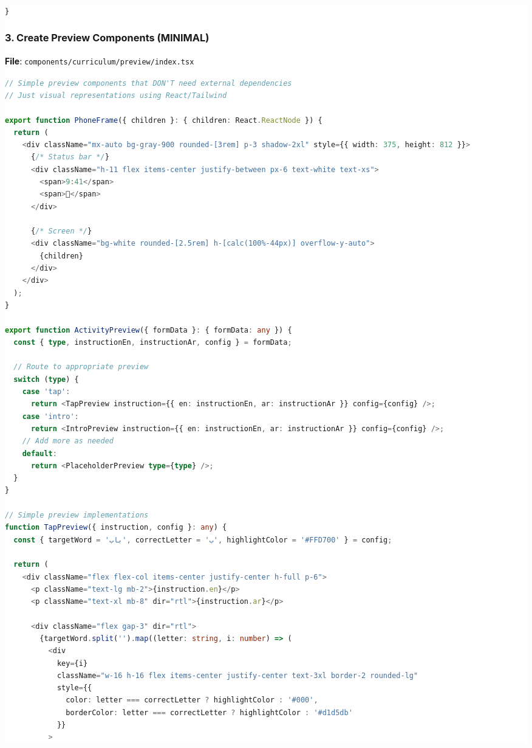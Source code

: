 ```typescript
}
```

### 3. Create Preview Components (MINIMAL)

**File**: `components/curriculum/preview/index.tsx`

```typescript
// Simple preview components that DON'T need external dependencies
// Just visual representations using React/Tailwind

export function PhoneFrame({ children }: { children: React.ReactNode }) {
  return (
    <div className="mx-auto bg-gray-900 rounded-[3rem] p-3 shadow-2xl" style={{ width: 375, height: 812 }}>
      {/* Status bar */}
      <div className="h-11 flex items-center justify-between px-6 text-white text-xs">
        <span>9:41</span>
        <span>🔋</span>
      </div>

      {/* Screen */}
      <div className="bg-white rounded-[2.5rem] h-[calc(100%-44px)] overflow-y-auto">
        {children}
      </div>
    </div>
  );
}

export function ActivityPreview({ formData }: { formData: any }) {
  const { type, instructionEn, instructionAr, config } = formData;

  // Route to appropriate preview
  switch (type) {
    case 'tap':
      return <TapPreview instruction={{ en: instructionEn, ar: instructionAr }} config={config} />;
    case 'intro':
      return <IntroPreview instruction={{ en: instructionEn, ar: instructionAr }} config={config} />;
    // Add more as needed
    default:
      return <PlaceholderPreview type={type} />;
  }
}

// Simple preview implementations
function TapPreview({ instruction, config }: any) {
  const { targetWord = 'باب', correctLetter = 'ب', highlightColor = '#FFD700' } = config;

  return (
    <div className="flex flex-col items-center justify-center h-full p-6">
      <p className="text-lg mb-2">{instruction.en}</p>
      <p className="text-xl mb-8" dir="rtl">{instruction.ar}</p>

      <div className="flex gap-3" dir="rtl">
        {targetWord.split('').map((letter: string, i: number) => (
          <div
            key={i}
            className="w-16 h-16 flex items-center justify-center text-3xl border-2 rounded-lg"
            style={{
              color: letter === correctLetter ? highlightColor : '#000',
              borderColor: letter === correctLetter ? highlightColor : '#d1d5db'
            }}
          >
```